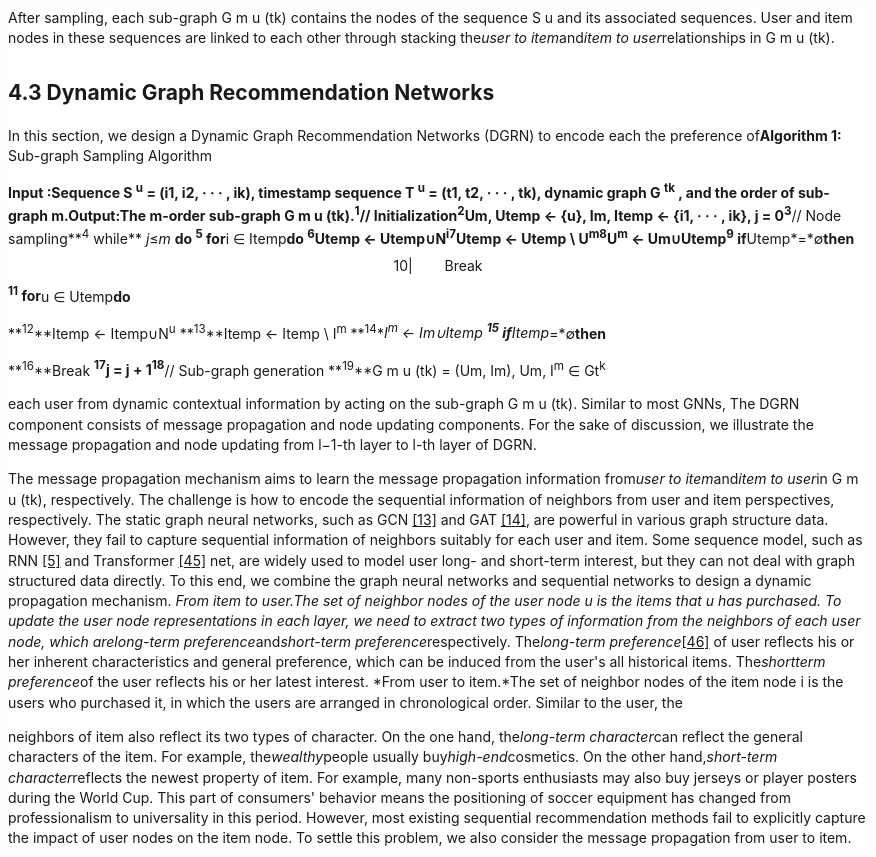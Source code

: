 After sampling, each sub-graph G m u (tk) contains the nodes of the sequence S u and its associated sequences. User and item nodes in these sequences are linked to each other through stacking the*user to item*and*item to user*relationships in G m u (tk).

## <span id="page-3-1"></span>4.3 Dynamic Graph Recommendation Networks

In this section, we design a Dynamic Graph Recommendation Networks (DGRN) to encode each the preference of**Algorithm 1:** Sub-graph Sampling Algorithm

<span id="page-4-0"></span>**Input :**Sequence S <sup>u</sup> = (i1, i2, · · · , ik), timestamp sequence T <sup>u</sup> = (t1, t2, · · · , tk), dynamic graph G <sup>t</sup><sup>k</sup> , and the order of sub-graph m.**Output:**The m-order sub-graph G m u (tk).**<sup>1</sup>**// Initialization**<sup>2</sup>**Um, Utemp ← {u}, Im, Itemp ← {i1, · · · , ik}, j = 0**<sup>3</sup>**// Node sampling**<sup>4</sup> while** *j*≤*m* **do <sup>5</sup> for**i ∈ Itemp**do <sup>6</sup>**Utemp ← Utemp∪N<sup>i</sup>**<sup>7</sup>**Utemp ← Utemp \ U<sup>m</sup>**<sup>8</sup>**U<sup>m</sup> ← Um∪Utemp**<sup>9</sup> if**Utemp*=*∅**then**$$
10 | \qquad \text{Break}
$$
**<sup>11</sup> for**u ∈ Utemp**do**

**<sup>12</sup>**Itemp ← Itemp∪N<sup>u</sup>
**<sup>13</sup>**Itemp ← Itemp \ I<sup>m</sup>
**<sup>14</sup>**I<sup>m</sup> ← Im∪Itemp
**<sup>15</sup> if**Itemp*=*∅**then**

**<sup>16</sup>**Break
**<sup>17</sup>**j = j + 1**<sup>18</sup>**// Sub-graph generation
**<sup>19</sup>**G m u (tk) = (Um, Im), Um, I<sup>m</sup> ∈ Gt<sup>k</sup>

each user from dynamic contextual information by acting on the sub-graph G m u (tk). Similar to most GNNs, The DGRN component consists of message propagation and node updating components. For the sake of discussion, we illustrate the message propagation and node updating from l−1-th layer to l-th layer of DGRN.

The message propagation mechanism aims to learn the message propagation information from*user to item*and*item to user*in G m u (tk), respectively. The challenge is how to encode the sequential information of neighbors from user and item perspectives, respectively. The static graph neural networks, such as GCN [\[13\]](#page-10-12) and GAT [\[14\]](#page-10-13), are powerful in various graph structure data. However, they fail to capture sequential information of neighbors suitably for each user and item. Some sequence model, such as RNN [\[5\]](#page-10-4) and Transformer [\[45\]](#page-11-7) net, are widely used to model user long- and short-term interest, but they can not deal with graph structured data directly. To this end, we combine the graph neural networks and sequential networks to design a dynamic propagation mechanism.
*From item to user.*The set of neighbor nodes of the user node u is the items that u has purchased. To update the user node representations in each layer, we need to extract two types of information from the neighbors of each user node, which are*long-term preference*and*short-term preference*respectively. The*long-term preference*[\[46\]](#page-11-8) of user reflects his or her inherent characteristics and general preference, which can be induced from the user's all historical items. The*shortterm preference*of the user reflects his or her latest interest.
*From user to item.*The set of neighbor nodes of the item node i is the users who purchased it, in which the users are arranged in chronological order. Similar to the user, the

neighbors of item also reflect its two types of character. On the one hand, the*long-term character*can reflect the general characters of the item. For example, the*wealthy*people usually buy*high-end*cosmetics. On the other hand,*short-term character*reflects the newest property of item. For example, many non-sports enthusiasts may also buy jerseys or player posters during the World Cup. This part of consumers' behavior means the positioning of soccer equipment has changed from professionalism to universality in this period. However, most existing sequential recommendation methods fail to explicitly capture the impact of user nodes on the item node. To settle this problem, we also consider the message propagation from user to item.
